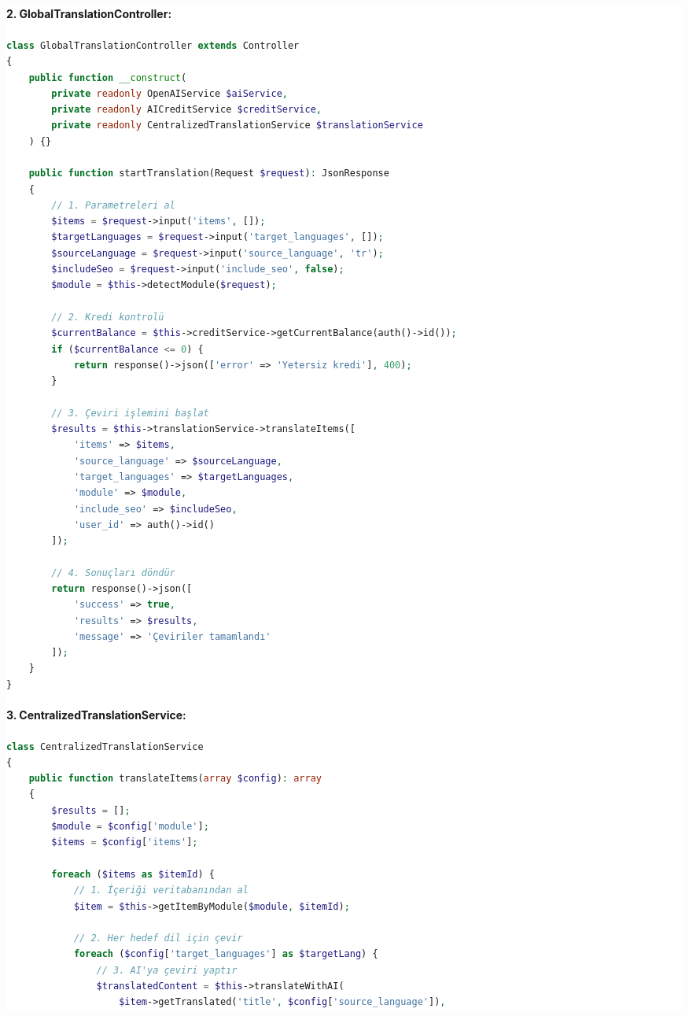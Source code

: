 #### 2. GlobalTranslationController:
```php
class GlobalTranslationController extends Controller
{
    public function __construct(
        private readonly OpenAIService $aiService,
        private readonly AICreditService $creditService,
        private readonly CentralizedTranslationService $translationService
    ) {}
    
    public function startTranslation(Request $request): JsonResponse
    {
        // 1. Parametreleri al
        $items = $request->input('items', []);
        $targetLanguages = $request->input('target_languages', []);
        $sourceLanguage = $request->input('source_language', 'tr');
        $includeSeo = $request->input('include_seo', false);
        $module = $this->detectModule($request);
        
        // 2. Kredi kontrolü
        $currentBalance = $this->creditService->getCurrentBalance(auth()->id());
        if ($currentBalance <= 0) {
            return response()->json(['error' => 'Yetersiz kredi'], 400);
        }
        
        // 3. Çeviri işlemini başlat
        $results = $this->translationService->translateItems([
            'items' => $items,
            'source_language' => $sourceLanguage,
            'target_languages' => $targetLanguages,
            'module' => $module,
            'include_seo' => $includeSeo,
            'user_id' => auth()->id()
        ]);
        
        // 4. Sonuçları döndür
        return response()->json([
            'success' => true,
            'results' => $results,
            'message' => 'Çeviriler tamamlandı'
        ]);
    }
}
```

#### 3. CentralizedTranslationService:
```php
class CentralizedTranslationService
{
    public function translateItems(array $config): array
    {
        $results = [];
        $module = $config['module'];
        $items = $config['items'];
        
        foreach ($items as $itemId) {
            // 1. İçeriği veritabanından al
            $item = $this->getItemByModule($module, $itemId);
            
            // 2. Her hedef dil için çevir
            foreach ($config['target_languages'] as $targetLang) {
                // 3. AI'ya çeviri yaptır
                $translatedContent = $this->translateWithAI(
                    $item->getTranslated('title', $config['source_language']),
```